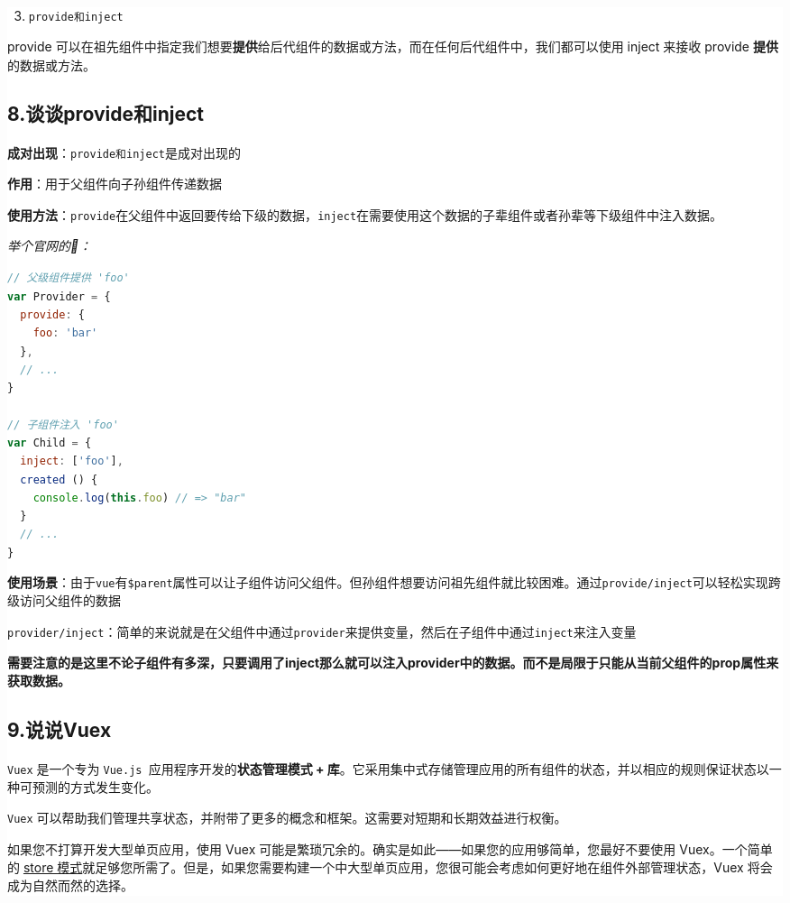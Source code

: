    

3. `provide和inject`

provide 可以在祖先组件中指定我们想要**提供**给后代组件的数据或方法，而在任何后代组件中，我们都可以使用 inject 来接收 provide **提供**的数据或方法。



## 8.谈谈provide和inject

**成****对****出现**：`provide和inject`是成对出现的

**作用**：用于父组件向子孙组件传递数据

**使用方法**：`provide`在父组件中返回要传给下级的数据，`inject`在需要使用这个数据的子辈组件或者孙辈等下级组件中注入数据。

*举个官网的🌰：*

```js
// 父级组件提供 'foo'
var Provider = {
  provide: {
    foo: 'bar'
  },
  // ...
}

// 子组件注入 'foo'
var Child = {
  inject: ['foo'],
  created () {
    console.log(this.foo) // => "bar"
  }
  // ...
}
```



**使用场景**：由于`vue`有`$parent`属性可以让子组件访问父组件。但孙组件想要访问祖先组件就比较困难。通过`provide/inject`可以轻松实现跨级访问父组件的数据

`provider/inject`：简单的来说就是在父组件中通过`provider`来提供变量，然后在子组件中通过`inject`来注入变量



**需要注意的是这里不论子组件有多深，只要调用了inject那么就可以注入provider中的数据。而不是局限于只能从当前父组件的prop属性来获取数据。**

## 9.说说Vuex

`Vuex` 是一个专为 `Vue.js `应用程序开发的**状态管理模式 + 库**。它采用集中式存储管理应用的所有组件的状态，并以相应的规则保证状态以一种可预测的方式发生变化。

`Vuex` 可以帮助我们管理共享状态，并附带了更多的概念和框架。这需要对短期和长期效益进行权衡。

如果您不打算开发大型单页应用，使用 Vuex 可能是繁琐冗余的。确实是如此——如果您的应用够简单，您最好不要使用 Vuex。一个简单的 [store 模式](https://link.juejin.cn?target=https%3A%2F%2Fv3.cn.vuejs.org%2Fguide%2Fstate-management.html%23%E4%BB%8E%E9%9B%B6%E6%89%93%E9%80%A0%E7%AE%80%E5%8D%95%E7%8A%B6%E6%80%81%E7%AE%A1%E7%90%86)就足够您所需了。但是，如果您需要构建一个中大型单页应用，您很可能会考虑如何更好地在组件外部管理状态，Vuex 将会成为自然而然的选择。


